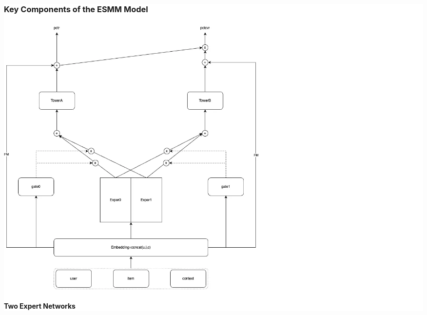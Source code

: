 ### Key Components of the ESMM Model

<img title="" src="../static/images/ESMM.webp" alt="" width="522" data-align="center">

#### Two Expert Networks
